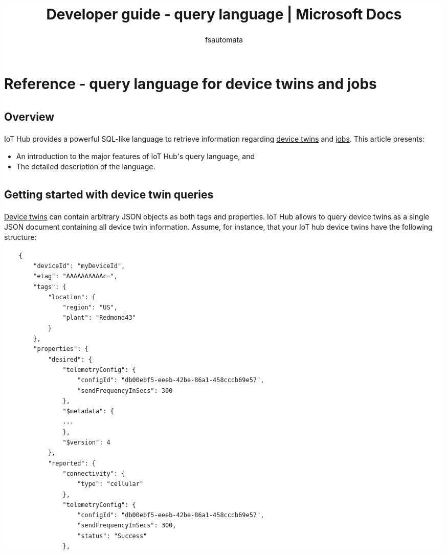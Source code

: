 ﻿---
title: Developer guide - query language | Microsoft Docs
description: Azure IoT Hub developer guide - description of query language used to retrieve information about device twins, methods, and jobs from your IoT hub
services: iot-hub
documentationcenter: .net
author: fsautomata
manager: timlt
editor: ''

ms.assetid: 851a9ed3-b69e-422e-8a5d-1d79f91ddf15
ms.service: iot-hub
ms.devlang: multiple
ms.topic: article
ms.tgt_pltfrm: na
ms.workload: na
ms.date: 09/30/2016
ms.author: elioda

---
# Reference - query language for device twins and jobs
## Overview
IoT Hub provides a powerful SQL-like language to retrieve information regarding [device twins][lnk-twins] and [jobs][lnk-jobs]. This article presents:

* An introduction to the major features of IoT Hub's query language, and
* The detailed description of the language.

## Getting started with device twin queries
[Device twins][lnk-twins] can contain arbitrary JSON objects as both tags and properties. IoT Hub allows to query device twins as a single JSON document containing all device twin information.
Assume, for instance, that your IoT hub device twins have the following structure:

        {                                                                      
            "deviceId": "myDeviceId",                                            
            "etag": "AAAAAAAAAAc=",                                              
            "tags": {                                                            
                "location": {                                                      
                    "region": "US",                                                  
                    "plant": "Redmond43"                                             
                }                                                                  
            },                                                                   
            "properties": {                                                      
                "desired": {                                                       
                    "telemetryConfig": {                                             
                        "configId": "db00ebf5-eeeb-42be-86a1-458cccb69e57",            
                        "sendFrequencyInSecs": 300                                          
                    },                                                               
                    "$metadata": {                                                   
                    ...                                                     
                    },                                                               
                    "$version": 4                                                    
                },                                                                 
                "reported": {                                                      
                    "connectivity": {                                                
                        "type": "cellular"                            
                    },                                                               
                    "telemetryConfig": {                                             
                        "configId": "db00ebf5-eeeb-42be-86a1-458cccb69e57",            
                        "sendFrequencyInSecs": 300,                                         
                        "status": "Success"                                            
                    },                                                               

[lnk-query-where]: iot-hub-devguide-query-language.md#where-clause
[lnk-query-expressions]: iot-hub-devguide-query-language.md#expressions-and-conditions
[lnk-query-getstarted]: iot-hub-devguide-query-language.md#getting-started-with-device-twin-queries
[lnk-twins]: iot-hub-devguide-device-twins.md
[lnk-jobs]: iot-hub-devguide-jobs.md
[lnk-devguide-endpoints]: iot-hub-devguide-endpoints.md
[lnk-devguide-quotas]: iot-hub-devguide-quotas-throttling.md
[lnk-devguide-mqtt]: iot-hub-mqtt-support.md
[lnk-hub-sdks]: iot-hub-devguide-sdks.md